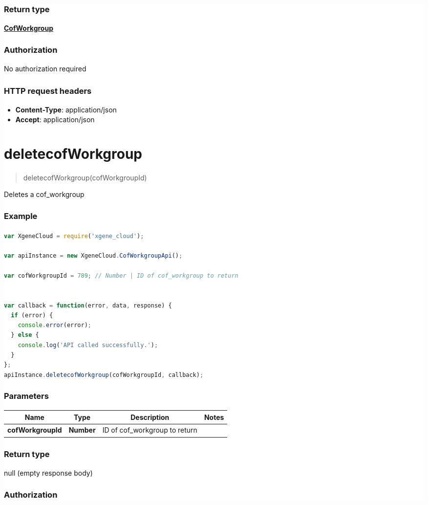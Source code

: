 ### Return type

[**CofWorkgroup**](CofWorkgroup.md)

### Authorization

No authorization required

### HTTP request headers

 - **Content-Type**: application/json
 - **Accept**: application/json

<a name="deletecofWorkgroup"></a>
# **deletecofWorkgroup**
> deletecofWorkgroup(cofWorkgroupId)

Deletes a cof_workgroup



### Example
```javascript
var XgeneCloud = require('xgene_cloud');

var apiInstance = new XgeneCloud.CofWorkgroupApi();

var cofWorkgroupId = 789; // Number | ID of cof_workgroup to return


var callback = function(error, data, response) {
  if (error) {
    console.error(error);
  } else {
    console.log('API called successfully.');
  }
};
apiInstance.deletecofWorkgroup(cofWorkgroupId, callback);
```

### Parameters

Name | Type | Description  | Notes
------------- | ------------- | ------------- | -------------
 **cofWorkgroupId** | **Number**| ID of cof_workgroup to return | 

### Return type

null (empty response body)

### Authorization
